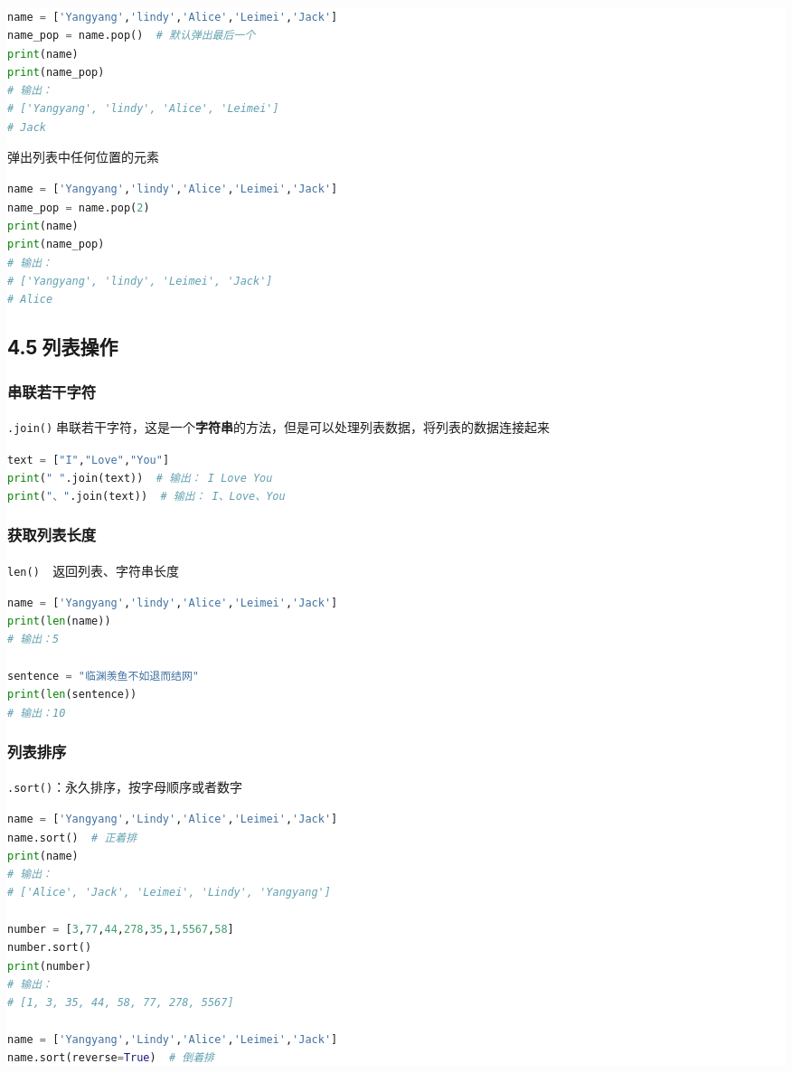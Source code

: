 ```python
name = ['Yangyang','lindy','Alice','Leimei','Jack']
name_pop = name.pop()  # 默认弹出最后一个
print(name)
print(name_pop)
# 输出：
# ['Yangyang', 'lindy', 'Alice', 'Leimei']
# Jack
```

弹出列表中任何位置的元素

```python
name = ['Yangyang','lindy','Alice','Leimei','Jack']
name_pop = name.pop(2)
print(name)
print(name_pop)
# 输出：
# ['Yangyang', 'lindy', 'Leimei', 'Jack']
# Alice
```

## 4.5 列表操作

### 串联若干字符

```.join()```  串联若干字符，这是一个**字符串**的方法，但是可以处理列表数据，将列表的数据连接起来

```python
text = ["I","Love","You"]
print(" ".join(text))  # 输出： I Love You
print("、".join(text))  # 输出： I、Love、You
```

### 获取列表长度

```len()  ```返回列表、字符串长度

```python
name = ['Yangyang','lindy','Alice','Leimei','Jack']
print(len(name)) 
# 输出：5

sentence = "临渊羡鱼不如退而结网"
print(len(sentence))  
# 输出：10
```

### 列表排序

`.sort()`：永久排序，按字母顺序或者数字

```python
name = ['Yangyang','Lindy','Alice','Leimei','Jack']
name.sort()  # 正着排
print(name)
# 输出：
# ['Alice', 'Jack', 'Leimei', 'Lindy', 'Yangyang']

number = [3,77,44,278,35,1,5567,58]
number.sort()
print(number)
# 输出：
# [1, 3, 35, 44, 58, 77, 278, 5567]

name = ['Yangyang','Lindy','Alice','Leimei','Jack']
name.sort(reverse=True)  # 倒着排
```